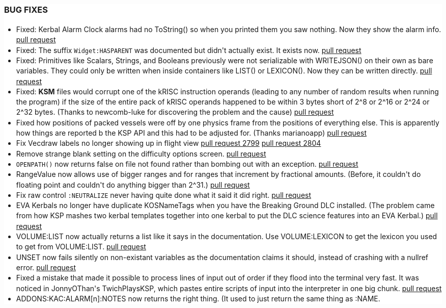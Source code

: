### BUG FIXES

- Fixed: Kerbal Alarm Clock alarms had no ToString() so when you
  printed them you saw nothing.  Now they show the alarm info.
  [pull request](https://github.com/KSP-KOS/KOS/pull/2845)
- Fixed: The suffix ``Widget:HASPARENT`` was documented but didn't
  actually exist.  It exists now.
  [pull request](https://github.com/KSP-KOS/KOS/pull/2844)
- Fixed: Primitives like Scalars, Strings, and Booleans previously
  were not serializable with WRITEJSON() on their own as bare
  variables.  They could only be written when inside containers like
  LIST() or LEXICON().  Now they can be written directly.
  [pull request](https://github.com/KSP-KOS/KOS/pull/2842)
- Fixed: **KSM** files would corrupt one of the kRISC instruction
  operands (leading to any number of random results when running the
  program) if the size of the entire pack of kRISC operands happened
  to be within 3 bytes short of 2^8 or 2^16 or 2^24 or 2^32 bytes.
  (Thanks to newcomb-luke for discovering the problem and the cause)
  [pull request](https://github.com/KSP-KOS/KOS/pull/2827)
- Fixed how positions of packed vessels were off by one
  physics frame from the positions of everything else.  This
  is apparently how things are reported b the KSP API and this
  had to be adjusted for.
  (Thanks marianoapp)
  [pull request](https://github.com/KSP-KOS/KOS/pull/2818)
- Fix Vecdraw labels no longer showing up in flight view
  [pull request 2799](https://github.com/KSP-KOS/KOS/pull/2799)
  [pull request 2804](https://github.com/KSP-KOS/KOS/pull/2804)
- Remove strange blank setting on the difficulty options
  screen.
  [pull request](https://github.com/KSP-KOS/KOS/pull/2797)
- ``OPENPATH()`` now returns false on file not found rather
  than bombing out with an exception.
  [pull request](https://github.com/KSP-KOS/KOS/pull/2793)
- RangeValue now allows use of bigger ranges and for ranges
  that increment by fractional amounts.
  (Before, it couldn't do floating point and couldn't do
  anything bigger than 2^31.)
  [pull request](https://github.com/KSP-KOS/KOS/pull/2792)
- Fix raw control ``:NEUTRALIZE`` never having quite done
  what it said it did right.
  [pull request](https://github.com/KSP-KOS/KOS/pull/2770)
- EVA Kerbals no longer have duplicate KOSNameTags when
  you have the Breaking Ground DLC installed.  (The problem
  came from how KSP mashes two kerbal templates together
  into one kerbal to put the DLC science features into an
  EVA Kerbal.)
  [pull request](https://github.com/KSP-KOS/KOS/pull/2765)
- VOLUME:LIST now actually returns a list like it says
  in the documentation.  Use VOLUME:LEXICON to get
  the lexicon you used to get from VOLUME:LIST.
  [pull request](https://github.com/KSP-KOS/KOS/pull/2763)
- UNSET now fails silently on non-existant variables as the
  documentation claims it should, instead of crashing with
  a nullref error.
  [pull request](https://github.com/KSP-KOS/KOS/pull/2761)
- Fixed a mistake that made it possible to process lines of
  input out of order if they flood into the terminal very fast.
  It was noticed in JonnyOThan's TwichPlaysKSP, which pastes
  entire scripts of input into the interpreter in one big chunk.
  [pull request](https://github.com/KSP-KOS/KOS/pull/2754)
- ADDONS:KAC:ALARM[n]:NOTES now returns the right thing.
  (It used to just return the same thing as :NAME.